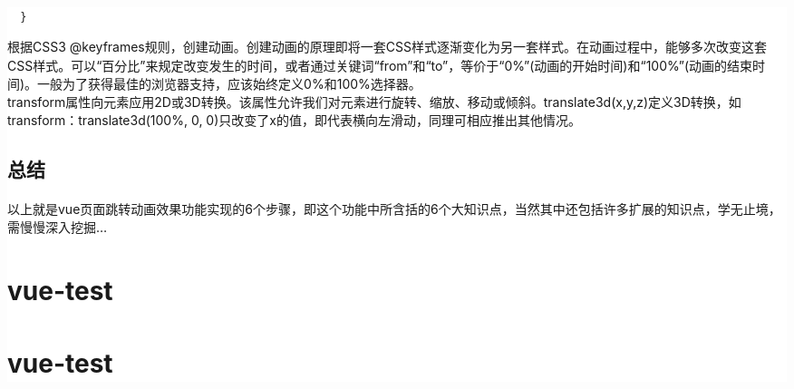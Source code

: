 ```
  }
```
根据CSS3 @keyframes规则，创建动画。创建动画的原理即将一套CSS样式逐渐变化为另一套样式。在动画过程中，能够多次改变这套CSS样式。可以“百分比”来规定改变发生的时间，或者通过关键词“from”和“to”，等价于“0%”(动画的开始时间)和“100%”(动画的结束时间)。一般为了获得最佳的浏览器支持，应该始终定义0%和100%选择器。  
transform属性向元素应用2D或3D转换。该属性允许我们对元素进行旋转、缩放、移动或倾斜。translate3d(x,y,z)定义3D转换，如transform：translate3d(100%, 0, 0)只改变了x的值，即代表横向左滑动，同理可相应推出其他情况。
## 总结
以上就是vue页面跳转动画效果功能实现的6个步骤，即这个功能中所含括的6个大知识点，当然其中还包括许多扩展的知识点，学无止境，需慢慢深入挖掘…
# vue-test
# vue-test
